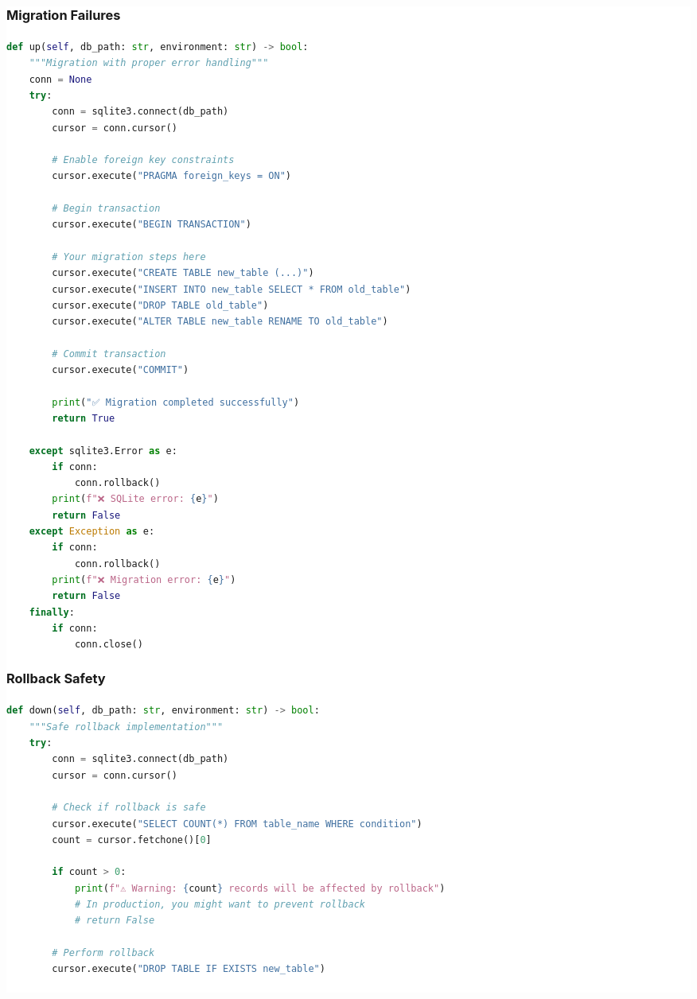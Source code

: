 ### Migration Failures

```python
def up(self, db_path: str, environment: str) -> bool:
    """Migration with proper error handling"""
    conn = None
    try:
        conn = sqlite3.connect(db_path)
        cursor = conn.cursor()
        
        # Enable foreign key constraints
        cursor.execute("PRAGMA foreign_keys = ON")
        
        # Begin transaction
        cursor.execute("BEGIN TRANSACTION")
        
        # Your migration steps here
        cursor.execute("CREATE TABLE new_table (...)")
        cursor.execute("INSERT INTO new_table SELECT * FROM old_table")
        cursor.execute("DROP TABLE old_table")
        cursor.execute("ALTER TABLE new_table RENAME TO old_table")
        
        # Commit transaction
        cursor.execute("COMMIT")
        
        print("✅ Migration completed successfully")
        return True
        
    except sqlite3.Error as e:
        if conn:
            conn.rollback()
        print(f"❌ SQLite error: {e}")
        return False
    except Exception as e:
        if conn:
            conn.rollback()
        print(f"❌ Migration error: {e}")
        return False
    finally:
        if conn:
            conn.close()
```

### Rollback Safety

```python
def down(self, db_path: str, environment: str) -> bool:
    """Safe rollback implementation"""
    try:
        conn = sqlite3.connect(db_path)
        cursor = conn.cursor()
        
        # Check if rollback is safe
        cursor.execute("SELECT COUNT(*) FROM table_name WHERE condition")
        count = cursor.fetchone()[0]
        
        if count > 0:
            print(f"⚠️ Warning: {count} records will be affected by rollback")
            # In production, you might want to prevent rollback
            # return False
        
        # Perform rollback
        cursor.execute("DROP TABLE IF EXISTS new_table")
        
```